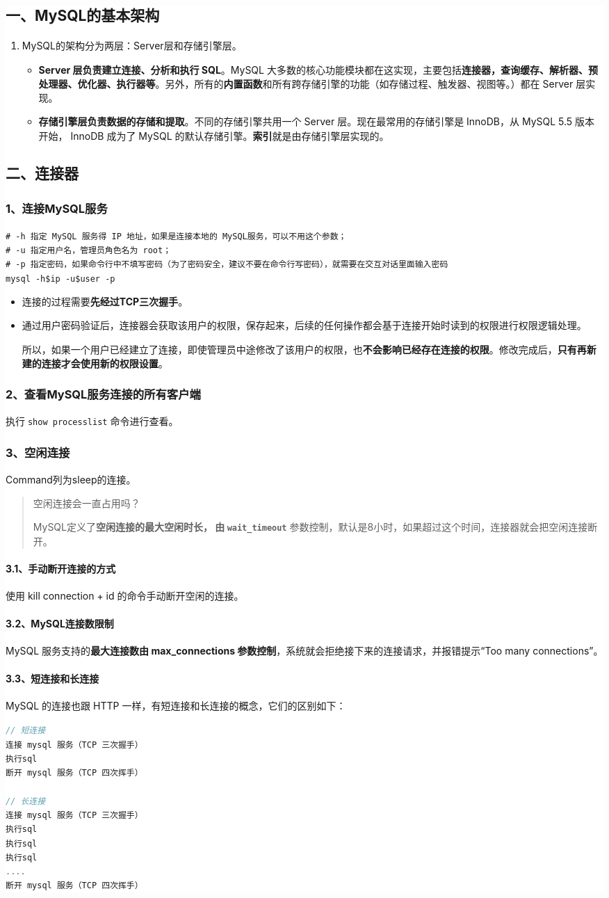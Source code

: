 ## 一、MySQL的基本架构

1. MySQL的架构分为两层：Server层和存储引擎层。 

   - **Server 层负责建立连接、分析和执行 SQL**。MySQL 大多数的核心功能模块都在这实现，主要包括**连接器，查询缓存、解析器、预处理器、优化器、执行器等**。另外，所有的**内置函数**和所有跨存储引擎的功能（如存储过程、触发器、视图等。）都在 Server 层实现。
   
   - **存储引擎层负责数据的存储和提取**。不同的存储引擎共用一个 Server 层。现在最常用的存储引擎是 InnoDB，从 MySQL 5.5 版本开始， InnoDB 成为了 MySQL 的默认存储引擎。**索引**就是由存储引擎层实现的。
   
## 二、连接器

### 1、连接MySQL服务

```shell
# -h 指定 MySQL 服务得 IP 地址，如果是连接本地的 MySQL服务，可以不用这个参数；
# -u 指定用户名，管理员角色名为 root；
# -p 指定密码，如果命令行中不填写密码（为了密码安全，建议不要在命令行写密码），就需要在交互对话里面输入密码
mysql -h$ip -u$user -p
```

- 连接的过程需要**先经过TCP三次握手**。

- 通过用户密码验证后，连接器会获取该用户的权限，保存起来，后续的任何操作都会基于连接开始时读到的权限进行权限逻辑处理。

  所以，如果一个用户已经建立了连接，即使管理员中途修改了该用户的权限，也**不会影响已经存在连接的权限**。修改完成后，**只有再新建的连接才会使用新的权限设置**。 

### 2、查看MySQL服务连接的所有客户端

执行 `show processlist` 命令进行查看。 

### 3、空闲连接

Command列为sleep的连接。

> 空闲连接会一直占用吗？
>
> MySQL定义了**空闲连接的最大空闲时长， 由 `wait_timeout`** 参数控制，默认是8小时，如果超过这个时间，连接器就会把空闲连接断开。

#### 3.1、手动断开连接的方式

使用 kill connection + id 的命令手动断开空闲的连接。

#### 3.2、MySQL连接数限制

MySQL 服务支持的**最大连接数由 max_connections 参数控制**，系统就会拒绝接下来的连接请求，并报错提示“Too many connections”。 

#### 3.3、短连接和长连接

MySQL 的连接也跟 HTTP 一样，有短连接和长连接的概念，它们的区别如下：

```c
// 短连接
连接 mysql 服务（TCP 三次握手）
执行sql
断开 mysql 服务（TCP 四次挥手）

// 长连接
连接 mysql 服务（TCP 三次握手）
执行sql
执行sql
执行sql
....
断开 mysql 服务（TCP 四次挥手）
```
